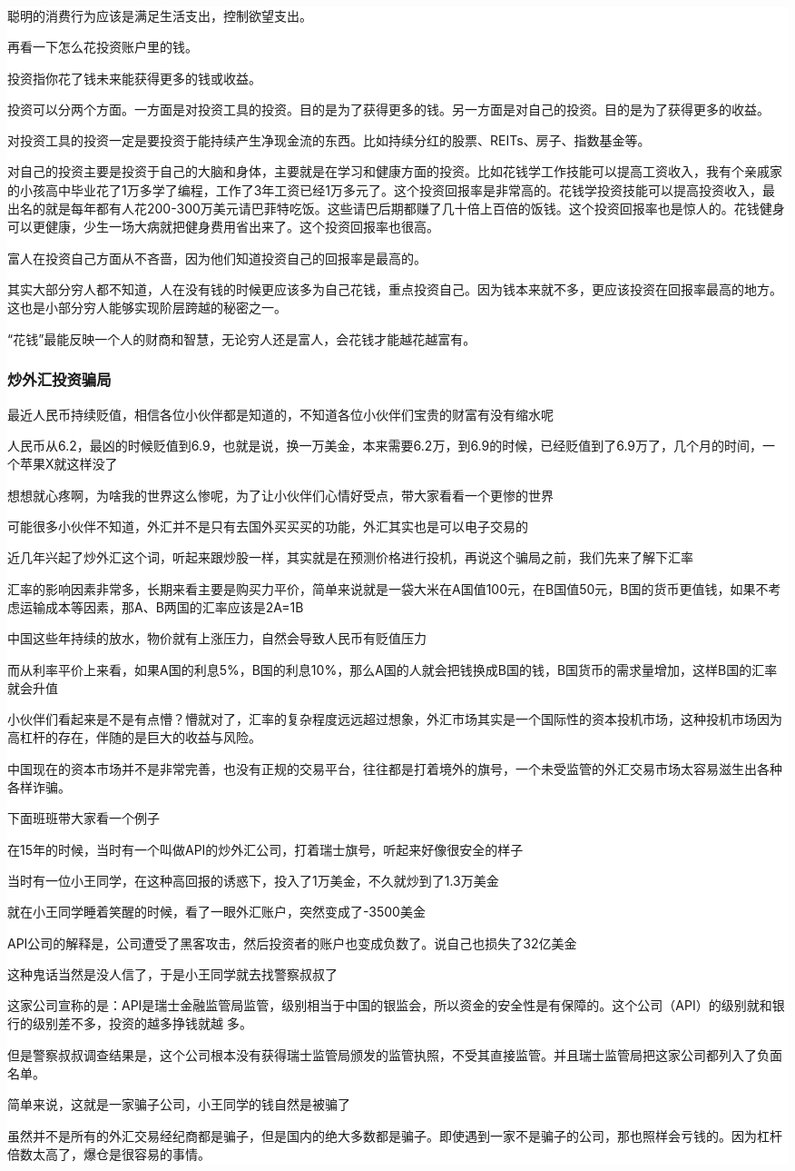  聪明的消费行为应该是满足生活支出，控制欲望支出。   
 
 再看一下怎么花投资账户里的钱。   
 
 投资指你花了钱未来能获得更多的钱或收益。   
 
 投资可以分两个方面。一方面是对投资工具的投资。目的是为了获得更多的钱。另一方面是对自己的投资。目的是为了获得更多的收益。   
 
 对投资工具的投资一定是要投资于能持续产生净现金流的东西。比如持续分红的股票、REITs、房子、指数基金等。   
 
 对自己的投资主要是投资于自己的大脑和身体，主要就是在学习和健康方面的投资。比如花钱学工作技能可以提高工资收入，我有个亲戚家的小孩高中毕业花了1万多学了编程，工作了3年工资已经1万多元了。这个投资回报率是非常高的。花钱学投资技能可以提高投资收入，最出名的就是每年都有人花200-300万美元请巴菲特吃饭。这些请巴后期都赚了几十倍上百倍的饭钱。这个投资回报率也是惊人的。花钱健身可以更健康，少生一场大病就把健身费用省出来了。这个投资回报率也很高。   
 
 富人在投资自己方面从不吝啬，因为他们知道投资自己的回报率是最高的。   
 
 其实大部分穷人都不知道，人在没有钱的时候更应该多为自己花钱，重点投资自己。因为钱本来就不多，更应该投资在回报率最高的地方。这也是小部分穷人能够实现阶层跨越的秘密之一。   
 
 “花钱”最能反映一个人的财商和智慧，无论穷人还是富人，会花钱才能越花越富有。   


### 炒外汇投资骗局    


最近人民币持续贬值，相信各位小伙伴都是知道的，不知道各位小伙伴们宝贵的财富有没有缩水呢   

人民币从6.2，最凶的时候贬值到6.9，也就是说，换一万美金，本来需要6.2万，到6.9的时候，已经贬值到了6.9万了，几个月的时间，一个苹果X就这样没了   

想想就心疼啊，为啥我的世界这么惨呢，为了让小伙伴们心情好受点，带大家看看一个更惨的世界   

可能很多小伙伴不知道，外汇并不是只有去国外买买买的功能，外汇其实也是可以电子交易的   

近几年兴起了炒外汇这个词，听起来跟炒股一样，其实就是在预测价格进行投机，再说这个骗局之前，我们先来了解下汇率   

汇率的影响因素非常多，长期来看主要是购买力平价，简单来说就是一袋大米在A国值100元，在B国值50元，B国的货币更值钱，如果不考虑运输成本等因素，那A、B两国的汇率应该是2A=1B   

中国这些年持续的放水，物价就有上涨压力，自然会导致人民币有贬值压力   

而从利率平价上来看，如果A国的利息5%，B国的利息10%，那么A国的人就会把钱换成B国的钱，B国货币的需求量增加，这样B国的汇率就会升值   

小伙伴们看起来是不是有点懵？懵就对了，汇率的复杂程度远远超过想象，外汇市场其实是一个国际性的资本投机市场，这种投机市场因为高杠杆的存在，伴随的是巨大的收益与风险。   

中国现在的资本市场并不是非常完善，也没有正规的交易平台，往往都是打着境外的旗号，一个未受监管的外汇交易市场太容易滋生出各种各样诈骗。   

下面班班带大家看一个例子   

在15年的时候，当时有一个叫做API的炒外汇公司，打着瑞士旗号，听起来好像很安全的样子   

当时有一位小王同学，在这种高回报的诱惑下，投入了1万美金，不久就炒到了1.3万美金   

就在小王同学睡着笑醒的时候，看了一眼外汇账户，突然变成了-3500美金   

API公司的解释是，公司遭受了黑客攻击，然后投资者的账户也变成负数了。说自己也损失了32亿美金   

这种鬼话当然是没人信了，于是小王同学就去找警察叔叔了   


这家公司宣称的是：API是瑞士金融监管局监管，级别相当于中国的银监会，所以资金的安全性是有保障的。这个公司（API）的级别就和银行的级别差不多，投资的越多挣钱就越 多。   

但是警察叔叔调查结果是，这个公司根本没有获得瑞士监管局颁发的监管执照，不受其直接监管。并且瑞士监管局把这家公司都列入了负面名单。   

简单来说，这就是一家骗子公司，小王同学的钱自然是被骗了   

虽然并不是所有的外汇交易经纪商都是骗子，但是国内的绝大多数都是骗子。即使遇到一家不是骗子的公司，那也照样会亏钱的。因为杠杆倍数太高了，爆仓是很容易的事情。   
